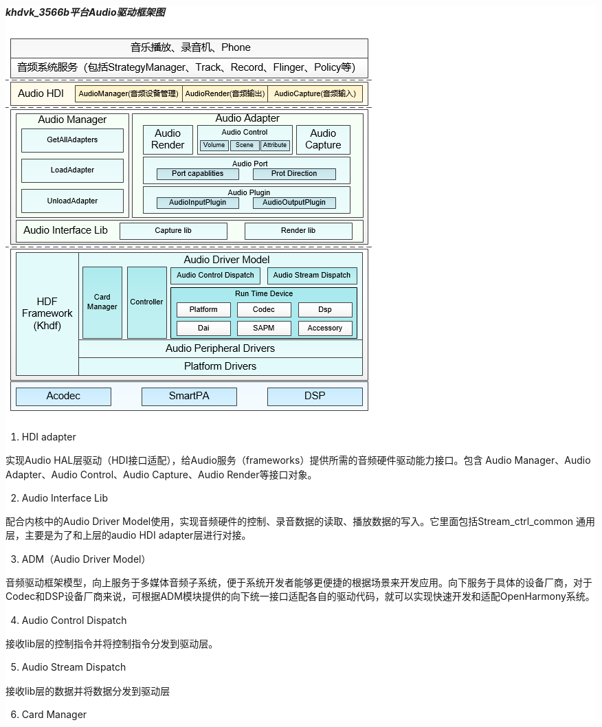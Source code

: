 ##### khdvk_3566b平台Audio驱动框架图

![](../figures/khdvk_3566b_audio_02.png)

1. HDI adapter

实现Audio HAL层驱动（HDI接口适配），给Audio服务（frameworks）提供所需的音频硬件驱动能力接口。包含 Audio Manager、Audio Adapter、Audio Control、Audio Capture、Audio Render等接口对象。

2. Audio Interface Lib

配合内核中的Audio Driver Model使用，实现音频硬件的控制、录音数据的读取、播放数据的写入。它里面包括Stream_ctrl_common 通用层，主要是为了和上层的audio HDI adapter层进行对接。

3. ADM（Audio Driver Model）

音频驱动框架模型，向上服务于多媒体音频子系统，便于系统开发者能够更便捷的根据场景来开发应用。向下服务于具体的设备厂商，对于Codec和DSP设备厂商来说，可根据ADM模块提供的向下统一接口适配各自的驱动代码，就可以实现快速开发和适配OpenHarmony系统。

4. Audio Control Dispatch

接收lib层的控制指令并将控制指令分发到驱动层。

5. Audio Stream Dispatch

接收lib层的数据并将数据分发到驱动层

6. Card Manager
